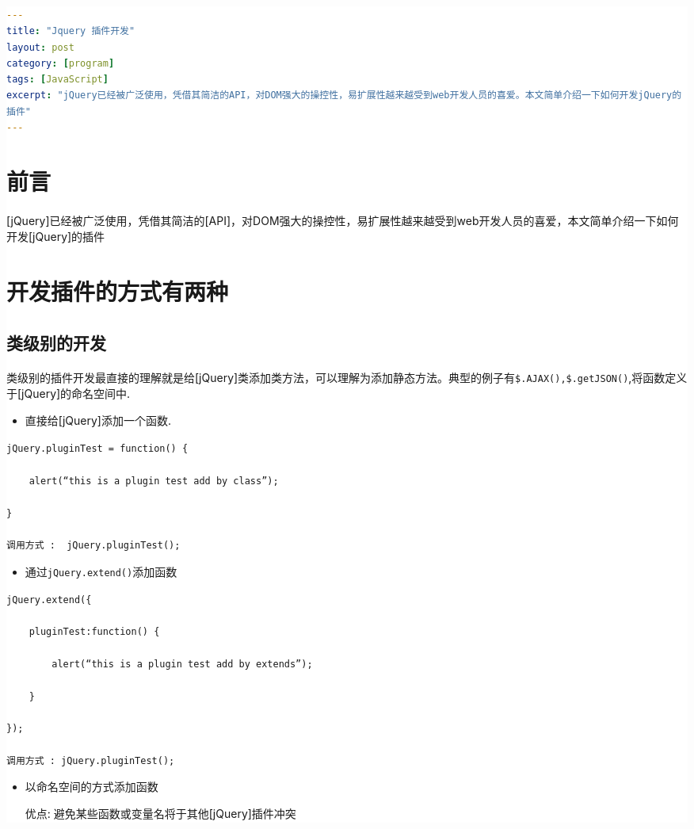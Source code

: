 ```yaml
---
title: "Jquery 插件开发"
layout: post
category: [program]
tags: [JavaScript]
excerpt: "jQuery已经被广泛使用，凭借其简洁的API，对DOM强大的操控性，易扩展性越来越受到web开发人员的喜爱。本文简单介绍一下如何开发jQuery的插件"
---
```


# 前言
[jQuery]已经被广泛使用，凭借其简洁的[API]，对DOM强大的操控性，易扩展性越来越受到web开发人员的喜爱，本文简单介绍一下如何开发[jQuery]的插件

# 开发插件的方式有两种

## 类级别的开发

类级别的插件开发最直接的理解就是给[jQuery]类添加类方法，可以理解为添加静态方法。典型的例子有`$.AJAX(),$.getJSON()`,将函数定义于[jQuery]的命名空间中.

*  直接给[jQuery]添加一个函数.

```
jQuery.pluginTest = function() {

	alert(“this is a plugin test add by class”);

}

调用方式 :  jQuery.pluginTest();
```


*  通过`jQuery.extend()`添加函数

```
jQuery.extend({

	pluginTest:function() {

		alert(“this is a plugin test add by extends”);

	}

});

调用方式 : jQuery.pluginTest();
```


*  以命名空间的方式添加函数

	优点: 避免某些函数或变量名将于其他[jQuery]插件冲突
